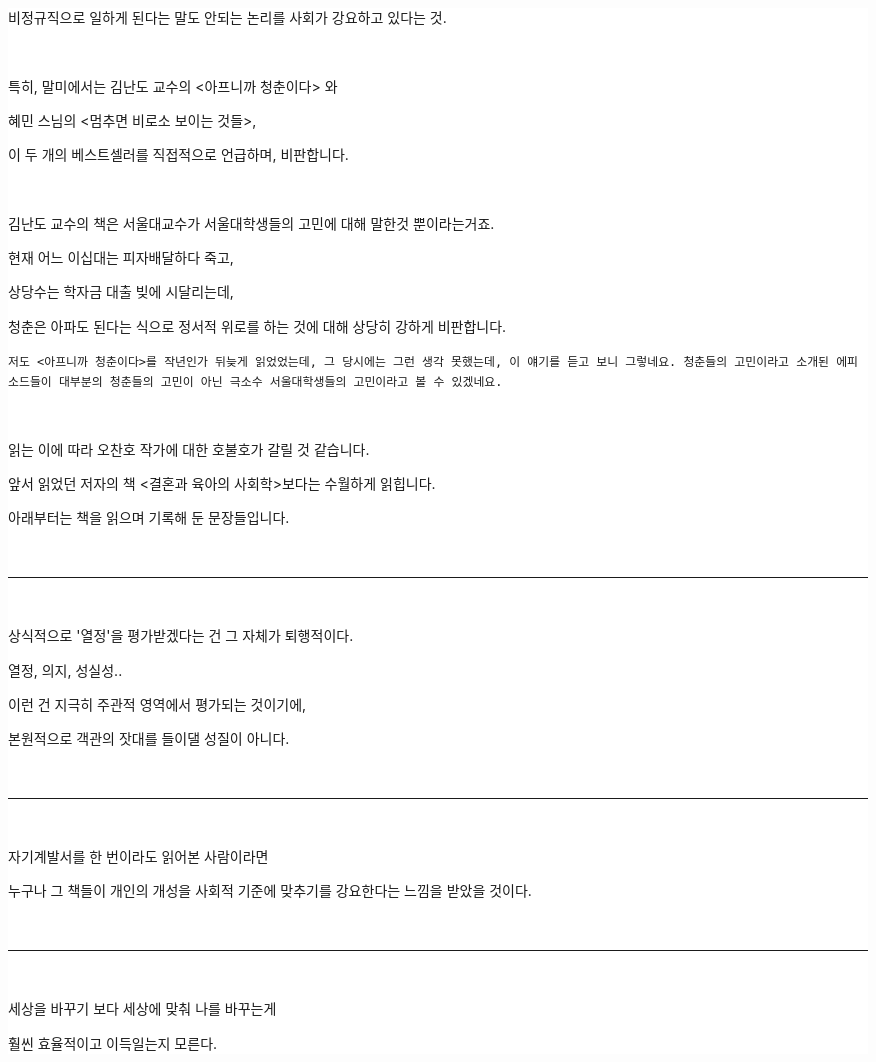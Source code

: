 비정규직으로 일하게 된다는 말도 안되는 논리를 사회가 강요하고 있다는 것.

​

특히, 말미에서는 김난도 교수의 <아프니까 청춘이다> 와

혜민 스님의 <멈추면 비로소 보이는 것들>,

이 두 개의 베스트셀러를 직접적으로 언급하며, 비판합니다.

​

김난도 교수의 책은 서울대교수가 서울대학생들의 고민에 대해 말한것 뿐이라는거죠.

현재 어느 이십대는 피자배달하다 죽고,

상당수는 학자금 대출 빚에 시달리는데,

청춘은 아파도 된다는 식으로 정서적 위로를 하는 것에 대해 상당히 강하게 비판합니다.

`저도 <아프니까 청춘이다>를 작년인가 뒤늦게 읽었었는데, 그 당시에는 그런 생각 못했는데, 이 얘기를 듣고 보니 그렇네요. 청춘들의 고민이라고 소개된 에피소드들이 대부분의 청춘들의 고민이 아닌 극소수 서울대학생들의 고민이라고 볼 수 있겠네요.`

​

읽는 이에 따라 오찬호 작가에 대한 호불호가 갈릴 것 같습니다.

앞서 읽었던 저자의 책 <결혼과 육아의 사회학>보다는 수월하게 읽힙니다.

아래부터는 책을 읽으며 기록해 둔 문장들입니다.

​

---

​

상식적으로 '열정'을 평가받겠다는 건 그 자체가 퇴행적이다.

열정, 의지, 성실성..

이런 건 지극히 주관적 영역에서 평가되는 것이기에,

본원적으로 객관의 잣대를 들이댈 성질이 아니다.

​

---

​

자기계발서를 한 번이라도 읽어본 사람이라면

누구나 그 책들이 개인의 개성을 사회적 기준에 맞추기를 강요한다는 느낌을 받았을 것이다.

​

---

​

세상을 바꾸기 보다 세상에 맞춰 나를 바꾸는게

훨씬 효율적이고 이득일는지 모른다.
